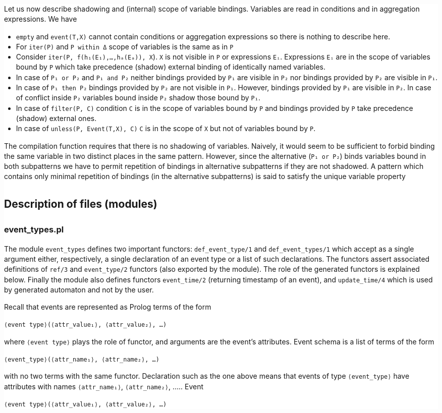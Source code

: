 Let us now describe shadowing and (internal) scope of variable bindings. Variables are read in conditions and in aggregation expressions. We have

* `empty` and `event(T,X)` cannot contain conditions or aggregation expressions so there is nothing to describe here.
* For `iter(P)` and `P within Δ` scope of variables is the same as in `P`
* Consider `iter(P, f(h₁(E₁),…,hₐ(Eₐ)), X`). `X` is not visible in `P` or expressions `Eᵢ`. Expressions `Eᵢ` are in the scope of variables bound by `P` which take precedence (shadow) external binding of identically named variables.
* In case of `P₁ or P₂` and `P₁ and P₂` neither bindings provided by `P₁` are visible in `P₂` nor bindings provided by `P₂` are visible in `P₁`.
* In case of `P₁ then P₂` bindings provided by `P₂` are not visible in `P₁`. However, bindings provided by `P₁` are visible in `P₂`. In case of conflict inside `P₂` variables bound inside `P₂` shadow those bound by `P₁`.
* In case of `filter(P, C)` condition `C` is in the scope of variables bound by `P` and bindings provided by `P` take precedence (shadow) external ones.
* In case of `unless(P, Event(T,X), C)` `C` is in the scope of `X` but not of variables bound by `P`.

The compilation function requires that there is no shadowing of variables. Naively, it would seem to be sufficient to forbid binding the same variable in two distinct places in the same pattern. However, since the alternative (`P₁ or P₂`) binds variables bound in both subpatterns we have to permit repetition of bindings in alternative subpatterns if they are not shadowed. A pattern which contains only minimal repetition of bindings (in the alternative subpatterns) is said to satisfy the unique variable property

## Description of files (modules)

### event_types.pl

The module `event_types` defines two important functors: `def_event_type/1` and `def_event_types/1` which accept as a single argument either, respectively, a single declaration of an event type or a list of such declarations. The functors assert associated definitions of `ref/3` and `event_type/2` functors (also exported by the module). The role of the generated functors is explained below. Finally the module also defines functors `event_time/2` (returning timestamp of an event), and `update_time/4` which is used by generated automaton and not by the user.

Recall that events are represented as Prolog terms of the form

```
⟨event type⟩(⟨attr_value₁⟩, ⟨attr_value₂⟩, …)
```

where `⟨event type⟩` plays the role of functor, and arguments are the event’s attributes. Event schema is a list of terms of the form
```
⟨event_type⟩(⟨attr_name₁⟩, ⟨attr_name₂⟩, …)
```

with no two terms with the same functor. Declaration such as the one above means that events of type `⟨event_type⟩` have attributes with names `⟨attr_name₁⟩`, `⟨attr_name₂⟩`, ….. Event

```
⟨event type⟩(⟨attr_value₁⟩, ⟨attr_value₂⟩, …)
```
